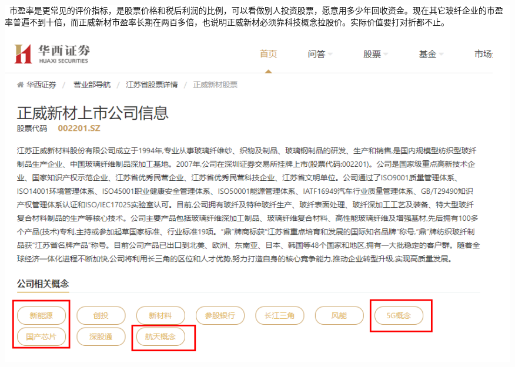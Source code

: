  
市盈率是更常见的评价指标，是股票价格和税后利润的比例，可以看做别人投资股票，愿意用多少年回收资金。现在其它玻纤企业的市盈率普遍不到十倍，而正威新材市盈率长期在两百多倍，也说明正威新材必须靠科技概念拉股价。实际价值要打对折都不止。

![](/images/btnews/0501_0600/0518/7978f65a-42f0-4b6f-9448-09d90cdb4c96.png)

